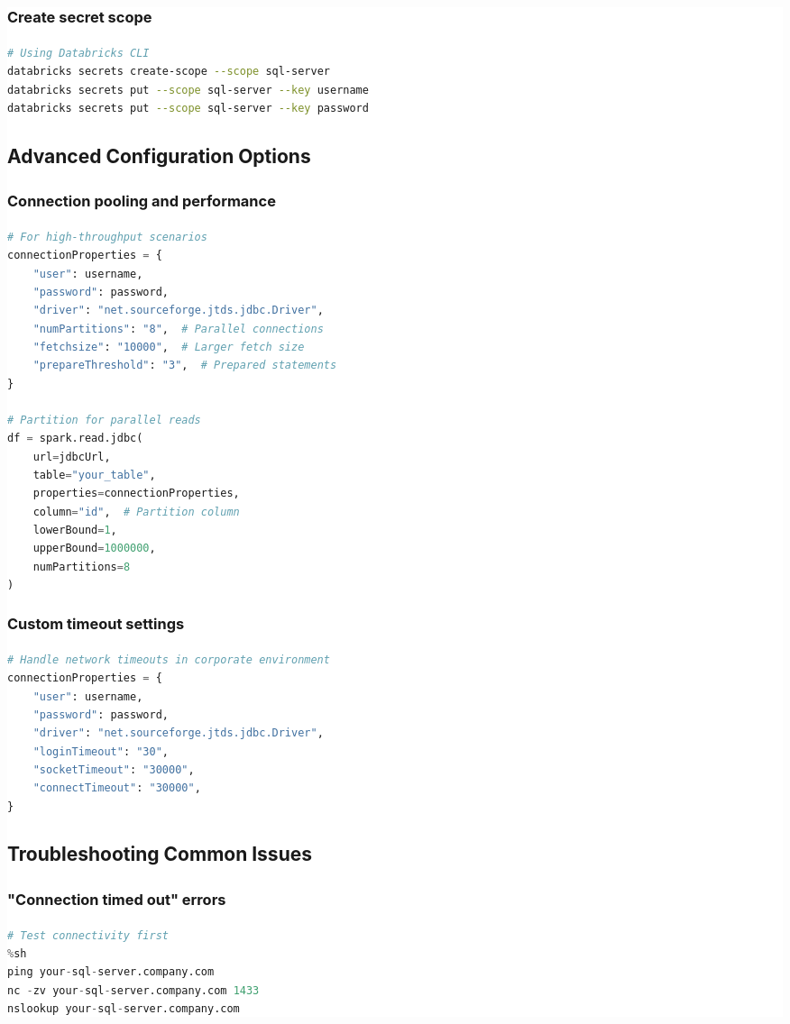 ### Create secret scope
```bash
# Using Databricks CLI
databricks secrets create-scope --scope sql-server
databricks secrets put --scope sql-server --key username
databricks secrets put --scope sql-server --key password
```

## Advanced Configuration Options

### Connection pooling and performance
```python
# For high-throughput scenarios
connectionProperties = {
    "user": username,
    "password": password,
    "driver": "net.sourceforge.jtds.jdbc.Driver",
    "numPartitions": "8",  # Parallel connections
    "fetchsize": "10000",  # Larger fetch size
    "prepareThreshold": "3",  # Prepared statements
}

# Partition for parallel reads
df = spark.read.jdbc(
    url=jdbcUrl,
    table="your_table",
    properties=connectionProperties,
    column="id",  # Partition column
    lowerBound=1,
    upperBound=1000000,
    numPartitions=8
)
```

### Custom timeout settings
```python
# Handle network timeouts in corporate environment
connectionProperties = {
    "user": username,
    "password": password,
    "driver": "net.sourceforge.jtds.jdbc.Driver",
    "loginTimeout": "30",
    "socketTimeout": "30000",
    "connectTimeout": "30000",
}
```

## Troubleshooting Common Issues

### "Connection timed out" errors
```python
# Test connectivity first
%sh
ping your-sql-server.company.com
nc -zv your-sql-server.company.com 1433
nslookup your-sql-server.company.com
```
